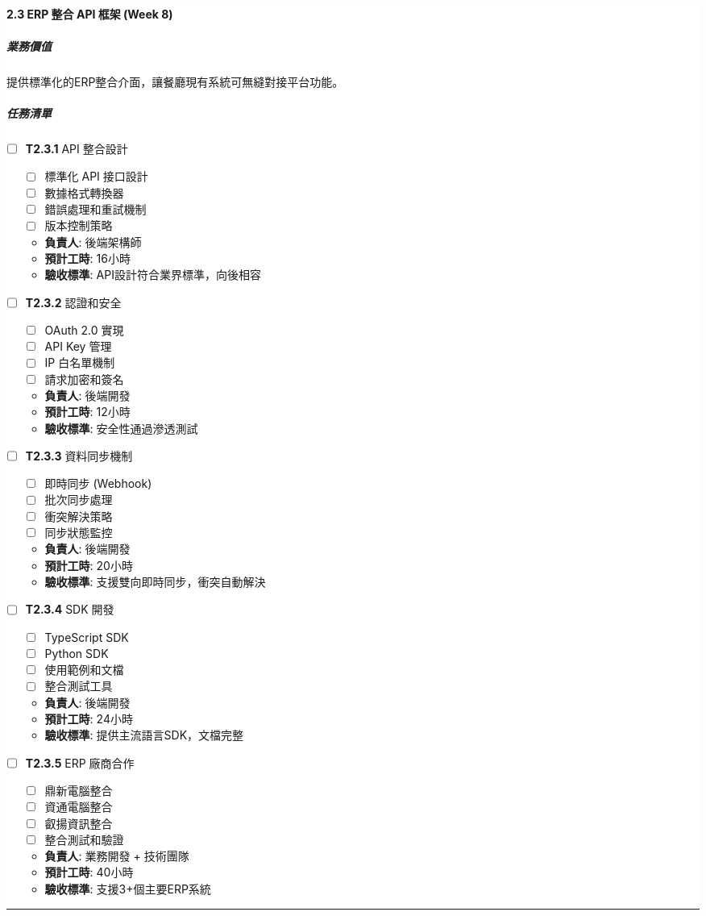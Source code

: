 #### 2.3 ERP 整合 API 框架 (Week 8)

##### 業務價值
提供標準化的ERP整合介面，讓餐廳現有系統可無縫對接平台功能。

##### 任務清單
- [ ] **T2.3.1** API 整合設計
  - [ ] 標準化 API 接口設計
  - [ ] 數據格式轉換器
  - [ ] 錯誤處理和重試機制
  - [ ] 版本控制策略
  - **負責人**: 後端架構師
  - **預計工時**: 16小時
  - **驗收標準**: API設計符合業界標準，向後相容

- [ ] **T2.3.2** 認證和安全
  - [ ] OAuth 2.0 實現
  - [ ] API Key 管理
  - [ ] IP 白名單機制
  - [ ] 請求加密和簽名
  - **負責人**: 後端開發
  - **預計工時**: 12小時
  - **驗收標準**: 安全性通過滲透測試

- [ ] **T2.3.3** 資料同步機制
  - [ ] 即時同步 (Webhook)
  - [ ] 批次同步處理
  - [ ] 衝突解決策略
  - [ ] 同步狀態監控
  - **負責人**: 後端開發
  - **預計工時**: 20小時
  - **驗收標準**: 支援雙向即時同步，衝突自動解決

- [ ] **T2.3.4** SDK 開發
  - [ ] TypeScript SDK
  - [ ] Python SDK
  - [ ] 使用範例和文檔
  - [ ] 整合測試工具
  - **負責人**: 後端開發
  - **預計工時**: 24小時
  - **驗收標準**: 提供主流語言SDK，文檔完整

- [ ] **T2.3.5** ERP 廠商合作
  - [ ] 鼎新電腦整合
  - [ ] 資通電腦整合
  - [ ] 叡揚資訊整合
  - [ ] 整合測試和驗證
  - **負責人**: 業務開發 + 技術團隊
  - **預計工時**: 40小時
  - **驗收標準**: 支援3+個主要ERP系統

---
